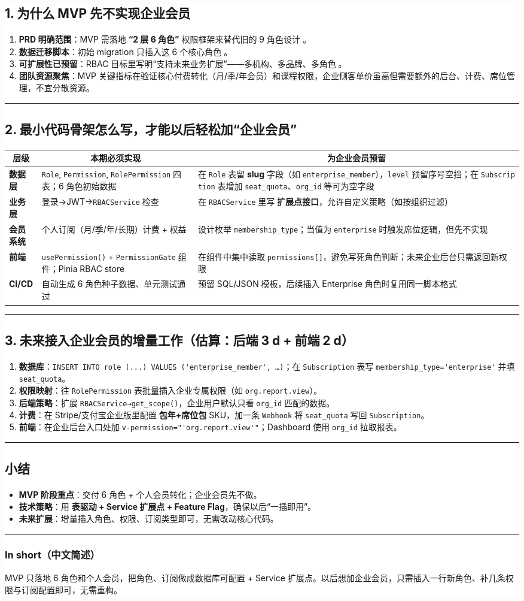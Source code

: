 ## 1. 为什么 MVP 先不实现企业会员

1. **PRD 明确范围**：MVP 需落地 **“2 层 6 角色”** 权限框架来替代旧的 9 角色设计 。
2. **数据迁移脚本**：初始 migration 只插入这 6 个核心角色 。
3. **可扩展性已预留**：RBAC 目标里写明“支持未来业务扩展”——多机构、多品牌、多角色 。
4. **团队资源聚焦**：MVP 关键指标在验证核心付费转化（月/季/年会员）和课程权限，企业侧客单价虽高但需要额外的后台、计费、席位管理，不宜分散资源。

---

## 2. 最小代码骨架怎么写，才能以后轻松加“企业会员”

| 层级        | 本期必须实现                                                   | 为企业会员预留                                                                                                         |
| --------- | -------------------------------------------------------- | --------------------------------------------------------------------------------------------------------------- |
| **数据层**   | `Role`, `Permission`, `RolePermission` 四表；6 角色初始数据       | 在 `Role` 表留 **slug** 字段（如 `enterprise_member`），`level` 预留序号空挡；在 `Subscription` 表增加 `seat_quota`、`org_id` 等可为空字段 |
| **业务层**   | 登录→JWT→`RBACService` 检查                                  | 在 `RBACService` 里写 **扩展点接口**，允许自定义策略（如按组织过滤）                                                                    |
| **会员系统**  | 个人订阅（月/季/年/长期）计费 + 权益                                    | 设计枚举 `membership_type`；当值为 `enterprise` 时触发席位逻辑，但先不实现                                                           |
| **前端**    | `usePermission()` + `PermissionGate` 组件；Pinia RBAC store | 在组件中集中读取 `permissions[]`，避免写死角色判断；未来企业后台只需返回新权限                                                                 |
| **CI/CD** | 自动生成 6 角色种子数据、单元测试通过                                     | 预留 SQL/JSON 模板，后续插入 Enterprise 角色时复用同一脚本格式                                                                      |

---

## 3. 未来接入企业会员的增量工作（估算：后端 3 d + 前端 2 d）

1. **数据库**：`INSERT INTO role (...) VALUES ('enterprise_member', …)`；在 `Subscription` 表写 `membership_type='enterprise'` 并填 `seat_quota`。
2. **权限映射**：往 `RolePermission` 表批量插入企业专属权限（如 `org.report.view`）。
3. **后端策略**：扩展 `RBACService→get_scope()`，企业用户默认只看 `org_id` 匹配的数据。
4. **计费**：在 Stripe/支付宝企业版里配置 **包年+席位包** SKU，加一条 `Webhook` 将 `seat_quota` 写回 `Subscription`。
5. **前端**：在企业后台入口处加 `v-permission="'org.report.view'"`；Dashboard 使用 `org_id` 拉取报表。

---

## 小结

* **MVP 阶段重点**：交付 6 角色 + 个人会员转化；企业会员先不做。
* **技术策略**：用 **表驱动 + Service 扩展点 + Feature Flag**，确保以后“一插即用”。
* **未来扩展**：增量插入角色、权限、订阅类型即可，无需改动核心代码。

---

### In short（中文简述）

MVP 只落地 6 角色和个人会员，把角色、订阅做成数据库可配置 + Service 扩展点。以后想加企业会员，只需插入一行新角色、补几条权限与订阅配置即可，无需重构。
